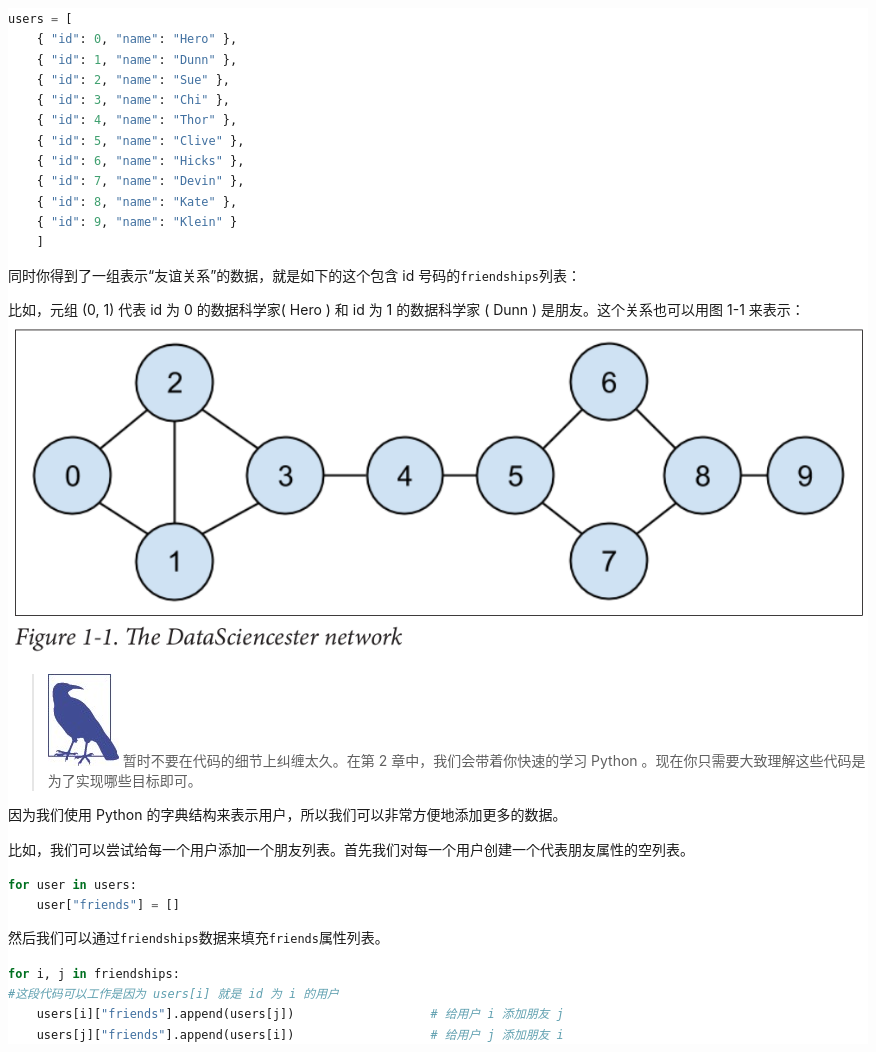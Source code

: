 ```python
users = [
    { "id": 0, "name": "Hero" },
    { "id": 1, "name": "Dunn" },
    { "id": 2, "name": "Sue" },
    { "id": 3, "name": "Chi" },
    { "id": 4, "name": "Thor" },
    { "id": 5, "name": "Clive" },
    { "id": 6, "name": "Hicks" },
    { "id": 7, "name": "Devin" },
    { "id": 8, "name": "Kate" },
    { "id": 9, "name": "Klein" }
    ]
```

同时你得到了一组表示“友谊关系”的数据，就是如下的这个包含 id 号码的`friendships`列表：

比如，元组 (0, 1) 代表 id 为 0 的数据科学家( Hero ) 和 id 为 1 的数据科学家 ( Dunn ) 是朋友。这个关系也可以用图 1-1 来表示：
![](../assets/images/F1-1.png)
>![](../assets/images/images_001.jpg)
> 暂时不要在代码的细节上纠缠太久。在第 2 章中，我们会带着你快速的学习 Python 。现在你只需要大致理解这些代码是为了实现哪些目标即可。

因为我们使用 Python 的字典结构来表示用户，所以我们可以非常方便地添加更多的数据。

比如，我们可以尝试给每一个用户添加一个朋友列表。首先我们对每一个用户创建一个代表朋友属性的空列表。

```python
for user in users:
    user["friends"] = []
```
然后我们可以通过`friendships`数据来填充`friends`属性列表。
```python
for i, j in friendships:
#这段代码可以工作是因为 users[i] 就是 id 为 i 的用户
    users[i]["friends"].append(users[j])                   # 给用户 i 添加朋友 j
    users[j]["friends"].append(users[i])                   # 给用户 j 添加朋友 i
```
